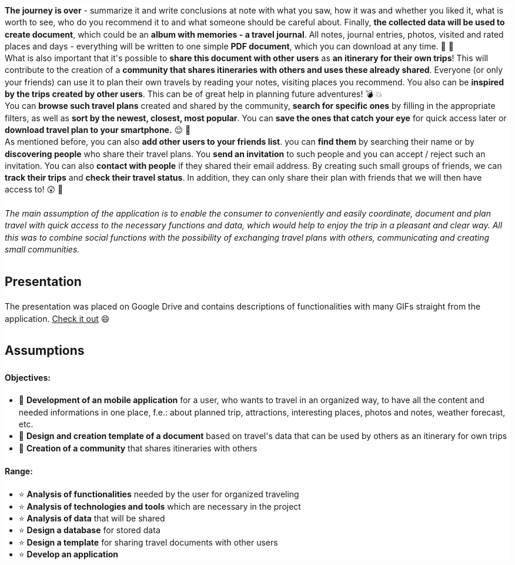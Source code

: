 **The journey is over** - summarize it and write conclusions at note with what you saw, how it was and whether you liked it, what is worth to see, who do you recommend it to and what someone should be careful about. Finally, **the collected data will be used to create document**, which could be an **album with memories - a travel journal**. All notes, journal entries, photos, visited and rated places and days - everything will be written to one simple **PDF document**, which you can download at any time.  :open_book: :eyes:
<br/>
What is also important that it's possible to **share this document with other users** as **an itinerary for their own trips**! This will contribute to the creation of a **community that shares itineraries with others and uses these already shared**. Everyone (or only your friends) can use it to plan their own travels by reading your notes, visiting places you recommend. You also can be **inspired by the trips created by other users**. This can be of great help in planning future adventures! :bomb: :boom: 
<br/>
You can **browse such travel plans** created and shared by the community, **search for specific ones** by filling in the appropriate filters, as well as **sort by the newest, closest, most popular**. You can **save the ones that catch your eye** for quick access later or **download travel plan to your smartphone.** :relieved: :iphone:
<br/>
As mentioned before, you can also **add other users to your friends list**. you can **find them** by searching their name or by **discovering people** who share their travel plans. You **send an invitation** to such people and you can accept / reject such an invitation. You can also **contact with people** if they shared their email address. By creating such small groups of friends, we can **track their trips** and **check their travel status**. In addition, they can only share their plan with friends that we will then have access to! :astonished: :revolving_hearts:
<br/><br/>
_The main assumption of the application is to enable the consumer to conveniently and easily coordinate, document and plan travel with quick access to the necessary functions and data, which would help to enjoy the trip in a pleasant and clear way. All this was to combine social functions with the possibility of exchanging travel plans with others, communicating and creating small communities._

## Presentation
The presentation was placed on Google Drive and contains descriptions of functionalities with many GIFs straight from the application. [Check it out](https://drive.google.com/file/d/1lUZCNzaE11b7k1tHZqj14VzPzHPK9DiP/view?usp=sharing) :smile:

## Assumptions
#### Objectives:
 * :star2: **Development of an mobile application** for a user, who wants to travel in an organized way, to have all the content and needed informations in one place, f.e.: about planned trip, attractions, interesting places, photos and notes, weather forecast, etc.
  * :star2: **Design and creation template of a document** based on travel's data that can be used by others as an itinerary for own trips
  * :star2: **Creation of a community** that shares itineraries with others

#### Range:
 * :star: **Analysis of functionalities** needed by the user for organized traveling
 * :star: **Analysis of technologies and tools** which are necessary in the project
 * :star: **Analysis of data** that will be shared
 * :star: **Design a database** for stored data
 * :star: **Design a template** for sharing travel documents with other users
 * :star: **Develop an application**
